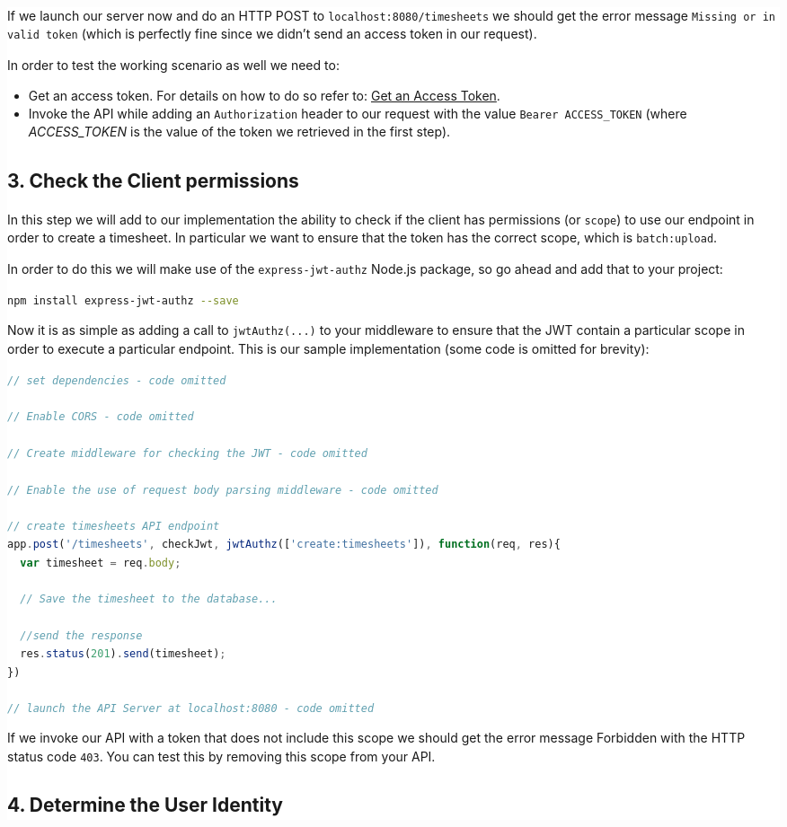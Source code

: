 If we launch our server now and do an HTTP POST to `localhost:8080/timesheets` we should get the error message `Missing or invalid token` (which is perfectly fine since we didn’t send an access token in our request).

In order to test the working scenario as well we need to:

- Get an access token. For details on how to do so refer to: [Get an Access Token](/architecture-scenarios/application/server-api#get-an-access-token).
- Invoke the API while adding an `Authorization` header to our request with the value `Bearer ACCESS_TOKEN` (where *ACCESS_TOKEN* is the value of the token we retrieved in the first step).

## 3. Check the Client permissions

In this step we will add to our implementation the ability to check if the client has permissions (or `scope`) to use our endpoint in order to create a timesheet. In particular we want to ensure that the token has the correct scope, which is `batch:upload`. 

In order to do this we will make use of the `express-jwt-authz` Node.js package, so go ahead and add that to your project:

```bash
npm install express-jwt-authz --save
```

Now it is as simple as adding a call to `jwtAuthz(...)` to your middleware to ensure that the JWT contain a particular scope in order to execute a particular endpoint. This is our sample implementation (some code is omitted for brevity):

```js
// set dependencies - code omitted

// Enable CORS - code omitted

// Create middleware for checking the JWT - code omitted

// Enable the use of request body parsing middleware - code omitted

// create timesheets API endpoint
app.post('/timesheets', checkJwt, jwtAuthz(['create:timesheets']), function(req, res){
  var timesheet = req.body;

  // Save the timesheet to the database...

  //send the response
  res.status(201).send(timesheet);
})

// launch the API Server at localhost:8080 - code omitted
```

If we invoke our API with a token that does not include this scope we should get the error message Forbidden with the HTTP status code `403`. You can test this by removing this scope from your API.

## 4. Determine the User Identity
